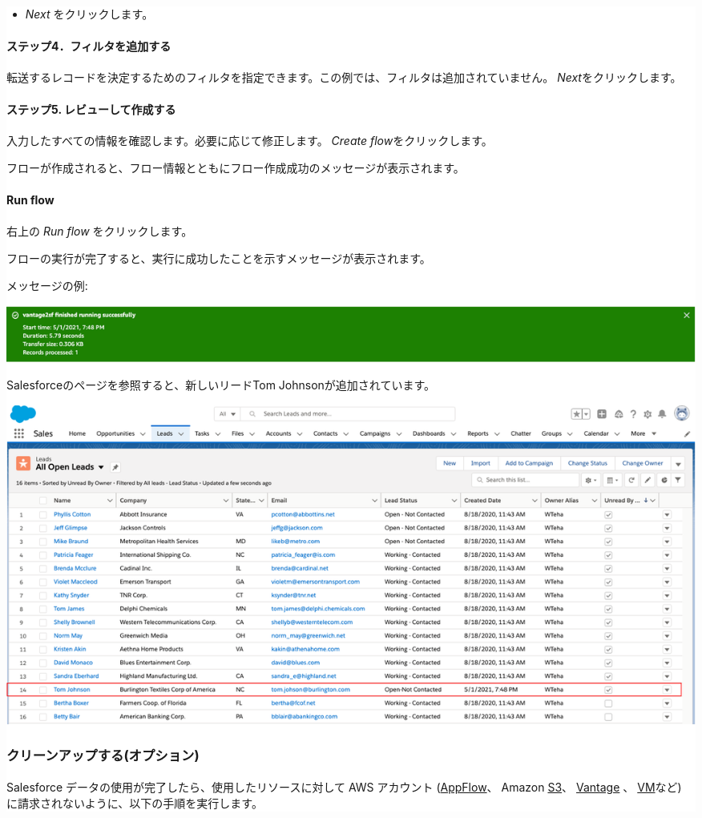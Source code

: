 * *Next* をクリックします。

#### ステップ4．フィルタを追加する

転送するレコードを決定するためのフィルタを指定できます。この例では、フィルタは追加されていません。 *Next*をクリックします。

#### ステップ5. レビューして作成する

入力したすべての情報を確認します。必要に応じて修正します。 *Create flow*をクリックします。

フローが作成されると、フロー情報とともにフロー作成成功のメッセージが表示されます。

#### Run flow

右上の *Run flow* をクリックします。

フローの実行が完了すると、実行に成功したことを示すメッセージが表示されます。

メッセージの例:

![](../cloud-guides/images/integrate-teradata-vantage-to-salesforce-using-amazon-appflow/image45.png)

Salesforceのページを参照すると、新しいリードTom Johnsonが追加されています。

![グラフィカルユーザーインターフェイス、アプリケーションの説明は自動的に生成されます](../cloud-guides/images/integrate-teradata-vantage-to-salesforce-using-amazon-appflow/image46.png)

### クリーンアップする(オプション)

Salesforce データの使用が完了したら、使用したリソースに対して AWS アカウント ([AppFlow](https://aws.amazon.com/appflow/pricing/)、 Amazon [S3](https://aws.amazon.com/s3/pricing)、 [Vantage](https://www.teradata.com/Cloud/AWS/Do-it-Yourself/Pricing) 、 [VM](https://aws.amazon.com/ec2/pricing/)など) に請求されないように、以下の手順を実行します。
